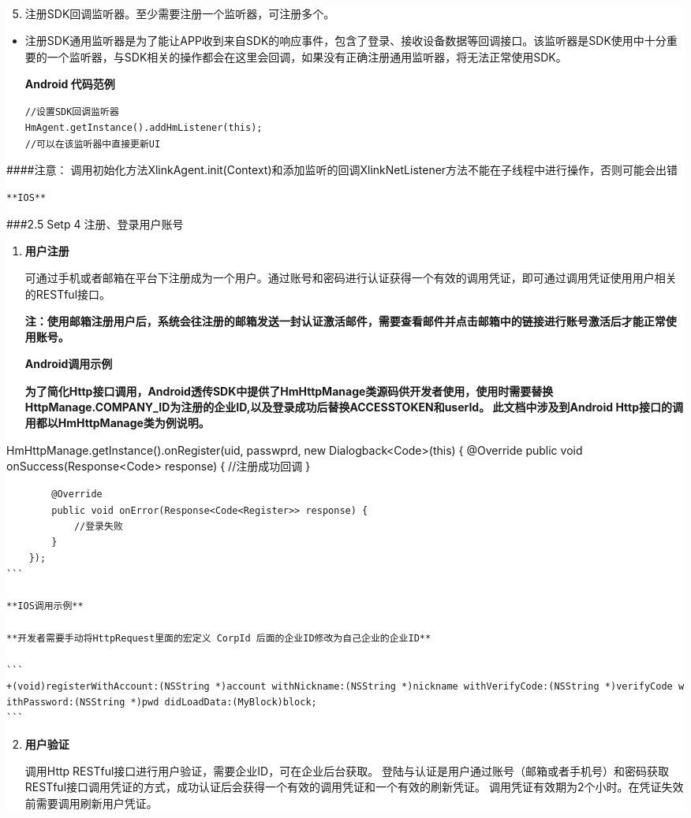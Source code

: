 5. 注册SDK回调监听器。至少需要注册一个监听器，可注册多个。

* 注册SDK通用监听器是为了能让APP收到来自SDK的响应事件，包含了登录、接收设备数据等回调接口。该监听器是SDK使用中十分重要的一个监听器，与SDK相关的操作都会在这里会回调，如果没有正确注册通用监听器，将无法正常使用SDK。

	**Android 代码范例**

	```
	//设置SDK回调监听器
	HmAgent.getInstance().addHmListener(this);
	//可以在该监听器中直接更新UI
	``` 

####注意：
  调用初始化方法XlinkAgent.init(Context)和添加监听的回调XlinkNetListener方法不能在子线程中进行操作，否则可能会出错



    **IOS**


###2.5 <a name="setp4" >Setp 4 注册、登录用户账号</a>

1. **用户注册**

	可通过手机或者邮箱在平台下注册成为一个用户。通过账号和密码进行认证获得一个有效的调用凭证，即可通过调用凭证使用用户相关的RESTful接口。 

	**注：使用邮箱注册用户后，系统会往注册的邮箱发送一封认证激活邮件，需要查看邮件并点击邮箱中的链接进行账号激活后才能正常使用账号。**

	**Android调用示例**

	**为了简化Http接口调用，Android透传SDK中提供了HmHttpManage类源码供开发者使用，使用时需要替换HttpManage.COMPANY_ID为注册的企业ID,以及登录成功后替换ACCESSTOKEN和userId。 此文档中涉及到Android Http接口的调用都以HmHttpManage类为例说明。**


	```
 HmHttpManage.getInstance().onRegister(uid, passwprd, new Dialogback<Code<Register>>(this) {
            @Override
            public void onSuccess(Response<Code<Register>> response) { 
            	//注册成功回调
            }

            @Override
            public void onError(Response<Code<Register>> response) {
 				//登录失败
            }
        });
	```

	**IOS调用示例**

	**开发者需要手动将HttpRequest里面的宏定义 CorpId 后面的企业ID修改为自己企业的企业ID**

	```
	+(void)registerWithAccount:(NSString *)account withNickname:(NSString *)nickname withVerifyCode:(NSString *)verifyCode withPassword:(NSString *)pwd didLoadData:(MyBlock)block;
	```

2. **用户验证**

	调用Http RESTful接口进行用户验证，需要企业ID，可在企业后台获取。 登陆与认证是用户通过账号（邮箱或者手机号）和密码获取RESTful接口调用凭证的方式，成功认证后会获得一个有效的调用凭证和一个有效的刷新凭证。
    调用凭证有效期为2个小时。在凭证失效前需要调用刷新用户凭证。

